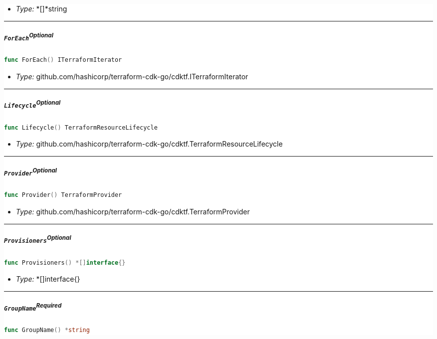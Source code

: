 - *Type:* *[]*string

---

##### `ForEach`<sup>Optional</sup> <a name="ForEach" id="@cdktf/provider-vault.identityGroupPolicies.IdentityGroupPolicies.property.forEach"></a>

```go
func ForEach() ITerraformIterator
```

- *Type:* github.com/hashicorp/terraform-cdk-go/cdktf.ITerraformIterator

---

##### `Lifecycle`<sup>Optional</sup> <a name="Lifecycle" id="@cdktf/provider-vault.identityGroupPolicies.IdentityGroupPolicies.property.lifecycle"></a>

```go
func Lifecycle() TerraformResourceLifecycle
```

- *Type:* github.com/hashicorp/terraform-cdk-go/cdktf.TerraformResourceLifecycle

---

##### `Provider`<sup>Optional</sup> <a name="Provider" id="@cdktf/provider-vault.identityGroupPolicies.IdentityGroupPolicies.property.provider"></a>

```go
func Provider() TerraformProvider
```

- *Type:* github.com/hashicorp/terraform-cdk-go/cdktf.TerraformProvider

---

##### `Provisioners`<sup>Optional</sup> <a name="Provisioners" id="@cdktf/provider-vault.identityGroupPolicies.IdentityGroupPolicies.property.provisioners"></a>

```go
func Provisioners() *[]interface{}
```

- *Type:* *[]interface{}

---

##### `GroupName`<sup>Required</sup> <a name="GroupName" id="@cdktf/provider-vault.identityGroupPolicies.IdentityGroupPolicies.property.groupName"></a>

```go
func GroupName() *string
```
